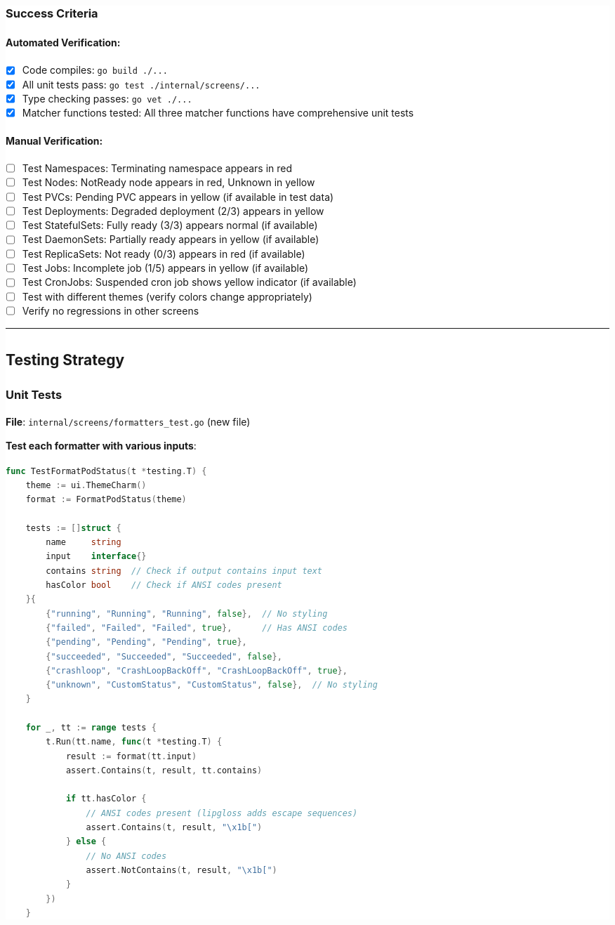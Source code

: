 ### Success Criteria

#### Automated Verification:
- [x] Code compiles: `go build ./...`
- [x] All unit tests pass: `go test ./internal/screens/...`
- [x] Type checking passes: `go vet ./...`
- [x] Matcher functions tested: All three matcher functions have comprehensive unit tests

#### Manual Verification:
- [ ] Test Namespaces: Terminating namespace appears in red
- [ ] Test Nodes: NotReady node appears in red, Unknown in yellow
- [ ] Test PVCs: Pending PVC appears in yellow (if available in test data)
- [ ] Test Deployments: Degraded deployment (2/3) appears in yellow
- [ ] Test StatefulSets: Fully ready (3/3) appears normal (if available)
- [ ] Test DaemonSets: Partially ready appears in yellow (if available)
- [ ] Test ReplicaSets: Not ready (0/3) appears in red (if available)
- [ ] Test Jobs: Incomplete job (1/5) appears in yellow (if available)
- [ ] Test CronJobs: Suspended cron job shows yellow indicator (if available)
- [ ] Test with different themes (verify colors change appropriately)
- [ ] Verify no regressions in other screens

---

## Testing Strategy

### Unit Tests

**File**: `internal/screens/formatters_test.go` (new file)

**Test each formatter with various inputs**:

```go
func TestFormatPodStatus(t *testing.T) {
    theme := ui.ThemeCharm()
    format := FormatPodStatus(theme)

    tests := []struct {
        name     string
        input    interface{}
        contains string  // Check if output contains input text
        hasColor bool    // Check if ANSI codes present
    }{
        {"running", "Running", "Running", false},  // No styling
        {"failed", "Failed", "Failed", true},      // Has ANSI codes
        {"pending", "Pending", "Pending", true},
        {"succeeded", "Succeeded", "Succeeded", false},
        {"crashloop", "CrashLoopBackOff", "CrashLoopBackOff", true},
        {"unknown", "CustomStatus", "CustomStatus", false},  // No styling
    }

    for _, tt := range tests {
        t.Run(tt.name, func(t *testing.T) {
            result := format(tt.input)
            assert.Contains(t, result, tt.contains)

            if tt.hasColor {
                // ANSI codes present (lipgloss adds escape sequences)
                assert.Contains(t, result, "\x1b[")
            } else {
                // No ANSI codes
                assert.NotContains(t, result, "\x1b[")
            }
        })
    }
```